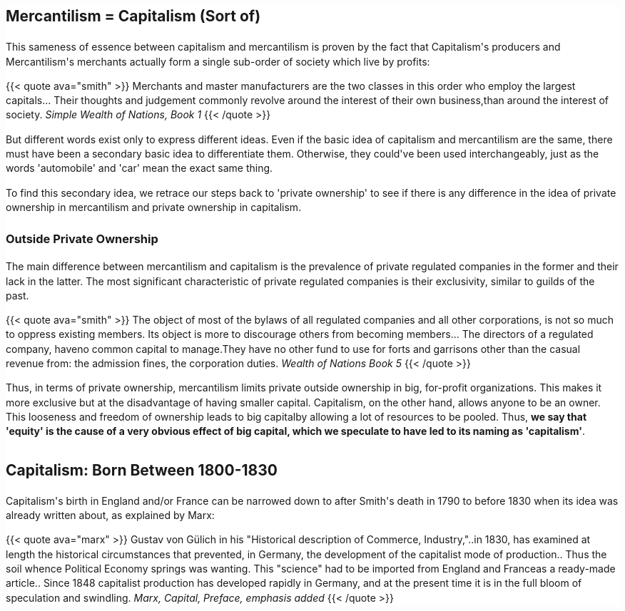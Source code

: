 

## Mercantilism = Capitalism (Sort of)

This sameness of essence between capitalism and mercantilism is proven by the fact that Capitalism's producers and Mercantilism's merchants actually form a single sub-order of society which live by profits:

{{< quote ava="smith" >}}
Merchants and master manufacturers are the two classes in this order who employ the largest capitals... Their thoughts and judgement commonly revolve around the interest of their own business,than around the interest of society.
<cite>Simple Wealth of Nations, Book 1</cite>
{{< /quote >}}


But different words exist only to express different ideas. Even if the basic idea of capitalism and mercantilism are the same, there must have been a secondary basic idea to differentiate them. Otherwise, they could've been used interchangeably, just as the words 'automobile' and 'car' mean the exact same thing. 

To find this secondary idea, we retrace our steps back to 'private ownership' to see if there is any difference in the idea of private ownership in mercantilism and private ownership in capitalism.


### Outside Private Ownership

The main difference between mercantilism and capitalism is the prevalence of private regulated companies in the former and their lack in the latter. The most significant characteristic of private regulated companies is their exclusivity, similar to guilds of the past.

{{< quote ava="smith" >}}
The object of most of the bylaws of all regulated companies and all other corporations, is not so much to oppress existing members. Its object is more to discourage others from becoming members... The directors of a regulated company, haveno common capital to manage.They have no other fund to use for forts and garrisons other than the casual revenue from: the admission fines, the corporation duties.
<cite>Wealth of Nations Book 5</cite>
{{< /quote >}}

Thus, in terms of private ownership, mercantilism limits private outside ownership in big, for-profit organizations. This makes it more exclusive but at the disadvantage of having smaller capital. Capitalism, on the other hand, allows anyone to be an owner. This looseness and freedom of ownership leads to big capitalby allowing a lot of resources to be pooled. Thus, **we say that 'equity' is the cause of a very obvious effect of big capital, which we speculate to have led to its naming as 'capitalism'**.



## Capitalism: Born Between 1800-1830 



Capitalism's birth in England and/or France can be narrowed down to after Smith's death in 1790 to before 1830 when its idea was already written about, as explained by Marx:

{{< quote ava="marx" >}}
Gustav von Gülich in his "Historical description of Commerce, Industry,"..in 1830, has examined at length the historical circumstances that prevented, in Germany, the development of the capitalist mode of production.. Thus the soil whence Political Economy springs was wanting. This "science" had to be imported from England and Franceas a ready-made article.. Since 1848 capitalist production has developed rapidly in Germany, and at the present time it is in the full bloom of speculation and swindling.
<cite>Marx, Capital, Preface, emphasis added</cite>
{{< /quote >}}
